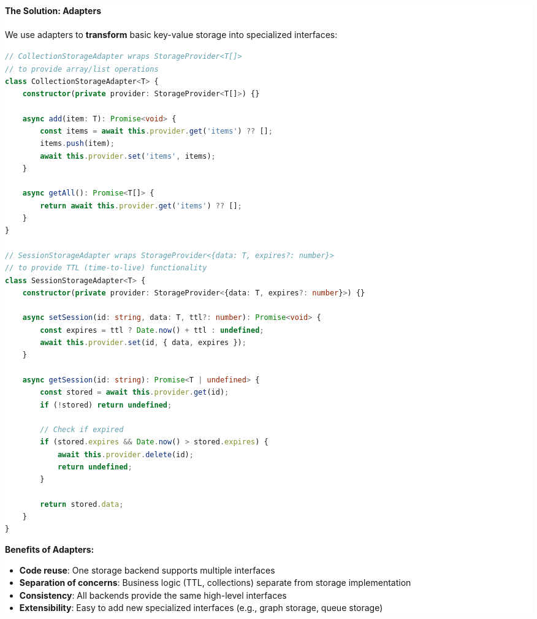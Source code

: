#### The Solution: Adapters
We use adapters to **transform** basic key-value storage into specialized interfaces:

```typescript
// CollectionStorageAdapter wraps StorageProvider<T[]> 
// to provide array/list operations
class CollectionStorageAdapter<T> {
    constructor(private provider: StorageProvider<T[]>) {}
    
    async add(item: T): Promise<void> {
        const items = await this.provider.get('items') ?? [];
        items.push(item);
        await this.provider.set('items', items);
    }
    
    async getAll(): Promise<T[]> {
        return await this.provider.get('items') ?? [];
    }
}

// SessionStorageAdapter wraps StorageProvider<{data: T, expires?: number}>
// to provide TTL (time-to-live) functionality  
class SessionStorageAdapter<T> {
    constructor(private provider: StorageProvider<{data: T, expires?: number}>) {}
    
    async setSession(id: string, data: T, ttl?: number): Promise<void> {
        const expires = ttl ? Date.now() + ttl : undefined;
        await this.provider.set(id, { data, expires });
    }
    
    async getSession(id: string): Promise<T | undefined> {
        const stored = await this.provider.get(id);
        if (!stored) return undefined;
        
        // Check if expired
        if (stored.expires && Date.now() > stored.expires) {
            await this.provider.delete(id);
            return undefined;
        }
        
        return stored.data;
    }
}
```

**Benefits of Adapters:**
- **Code reuse**: One storage backend supports multiple interfaces
- **Separation of concerns**: Business logic (TTL, collections) separate from storage implementation
- **Consistency**: All backends provide the same high-level interfaces
- **Extensibility**: Easy to add new specialized interfaces (e.g., graph storage, queue storage)
